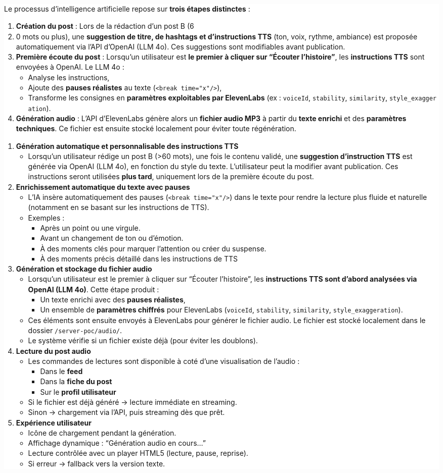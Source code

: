 Le processus d’intelligence artificielle repose sur **trois étapes distinctes** :

1. **Création du post** : Lors de la rédaction d’un post B (6
2. 0 mots ou plus), une **suggestion de titre, de hashtags et d’instructions TTS** (ton, voix, rythme, ambiance) est proposée automatiquement via l’API d’OpenAI (LLM 4o). Ces suggestions sont modifiables avant publication.
3. **Première écoute du post** : Lorsqu’un utilisateur est **le premier à cliquer sur “Écouter l’histoire”**, les **instructions TTS** sont envoyées à OpenAI. Le LLM 4o :
    - Analyse les instructions,
    - Ajoute des **pauses réalistes** au texte (`<break time="x"/>`),
    - Transforme les consignes en **paramètres exploitables par ElevenLabs** (ex : `voiceId`, `stability`, `similarity`, `style_exaggeration`).
4. **Génération audio** : L’API d’ElevenLabs génère alors un **fichier audio MP3** à partir du **texte enrichi** et des **paramètres techniques**. Ce fichier est ensuite stocké localement pour éviter toute régénération.
</aside>

1. **Génération automatique et personnalisable des instructions TTS**
    - Lorsqu’un utilisateur rédige un post B (>60 mots), une fois le contenu validé, une **suggestion d’instruction TTS** est générée via OpenAI (LLM 4o), en fonction du style du texte. L’utilisateur peut la modifier avant publication. Ces instructions seront utilisées **plus tard**, uniquement lors de la première écoute du post.
2. **Enrichissement automatique du texte avec pauses**
    - L’IA insère automatiquement des pauses (`<break time="x"/>`) dans le texte pour rendre la lecture plus fluide et naturelle (notamment en se basant sur les instructions de TTS).
    - Exemples :
        - Après un point ou une virgule.
        - Avant un changement de ton ou d’émotion.
        - À des moments clés pour marquer l’attention ou créer du suspense.
        - À des moments précis détaillé dans les instructions de TTS
3. **Génération et stockage du fichier audio**
    - Lorsqu’un utilisateur est le premier à cliquer sur “Écouter l’histoire”, les **instructions TTS sont d’abord analysées via OpenAI (LLM 4o)**. Cette étape produit :
        - Un texte enrichi avec des **pauses réalistes**,
        - Un ensemble de **paramètres chiffrés** pour ElevenLabs (`voiceId`, `stability`, `similarity`, `style_exaggeration`).
    - Ces éléments sont ensuite envoyés à ElevenLabs pour générer le fichier audio. Le fichier est stocké localement dans le dossier `/server-poc/audio/`.
    - Le système vérifie si un fichier existe déjà (pour éviter les doublons).
4. **Lecture du post audio**
    - Les commandes de lectures sont disponible à coté d’une visualisation de l’audio :
        - Dans le **feed**
        - Dans la **fiche du post**
        - Sur le **profil utilisateur**
    - Si le fichier est déjà généré → lecture immédiate en streaming.
    - Sinon → chargement via l’API, puis streaming dès que prêt.
5. **Expérience utilisateur**
    - Icône de chargement pendant la génération.
    - Affichage dynamique : “Génération audio en cours…”
    - Lecture contrôlée avec un player HTML5 (lecture, pause, reprise).
    - Si erreur → fallback vers la version texte.
